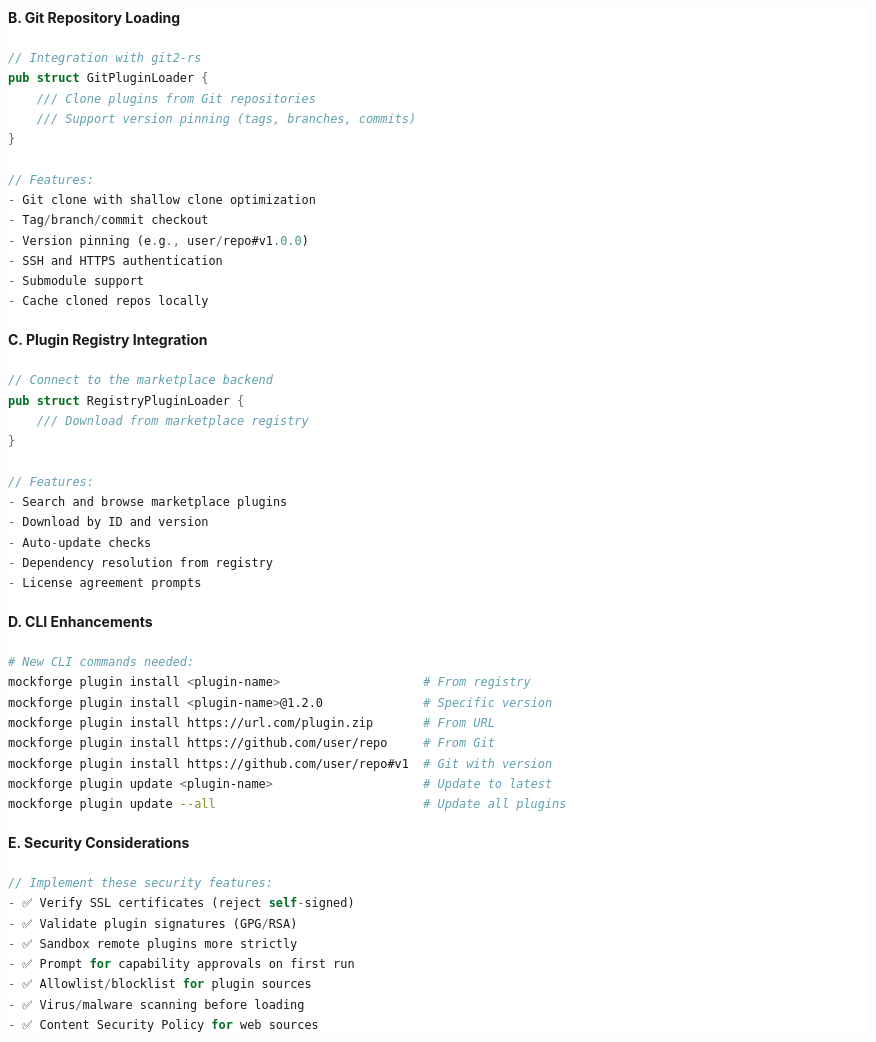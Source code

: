 
#### B. Git Repository Loading
```rust
// Integration with git2-rs
pub struct GitPluginLoader {
    /// Clone plugins from Git repositories
    /// Support version pinning (tags, branches, commits)
}

// Features:
- Git clone with shallow clone optimization
- Tag/branch/commit checkout
- Version pinning (e.g., user/repo#v1.0.0)
- SSH and HTTPS authentication
- Submodule support
- Cache cloned repos locally
```

#### C. Plugin Registry Integration
```rust
// Connect to the marketplace backend
pub struct RegistryPluginLoader {
    /// Download from marketplace registry
}

// Features:
- Search and browse marketplace plugins
- Download by ID and version
- Auto-update checks
- Dependency resolution from registry
- License agreement prompts
```

#### D. CLI Enhancements
```bash
# New CLI commands needed:
mockforge plugin install <plugin-name>                    # From registry
mockforge plugin install <plugin-name>@1.2.0              # Specific version
mockforge plugin install https://url.com/plugin.zip       # From URL
mockforge plugin install https://github.com/user/repo     # From Git
mockforge plugin install https://github.com/user/repo#v1  # Git with version
mockforge plugin update <plugin-name>                     # Update to latest
mockforge plugin update --all                             # Update all plugins
```

#### E. Security Considerations
```rust
// Implement these security features:
- ✅ Verify SSL certificates (reject self-signed)
- ✅ Validate plugin signatures (GPG/RSA)
- ✅ Sandbox remote plugins more strictly
- ✅ Prompt for capability approvals on first run
- ✅ Allowlist/blocklist for plugin sources
- ✅ Virus/malware scanning before loading
- ✅ Content Security Policy for web sources
```
